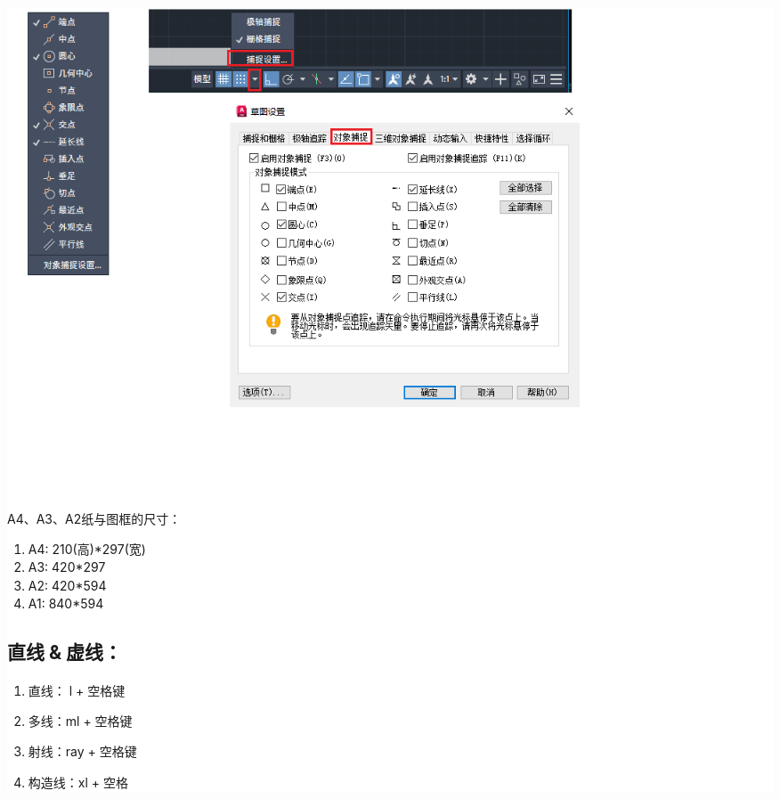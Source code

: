 <img src="../../../%E7%AC%94%E8%AE%B0%E5%9B%BE%E7%89%87/%E5%85%B6%E4%BB%96/CAD/%E5%AF%B9%E8%B1%A1%E6%8D%95%E6%8D%89.png" style="zoom: 80%;" />



 A4、A3、A2纸与图框的尺寸：
1. A4: 210(高)*297(宽)
2. A3: 420*297
3. A2: 420*594
4. A1: 840*594



## 直线 & 虚线：

1. 直线： l + 空格键

2. 多线：ml + 空格键

3. 射线：ray + 空格键

4. 构造线：xl + 空格
